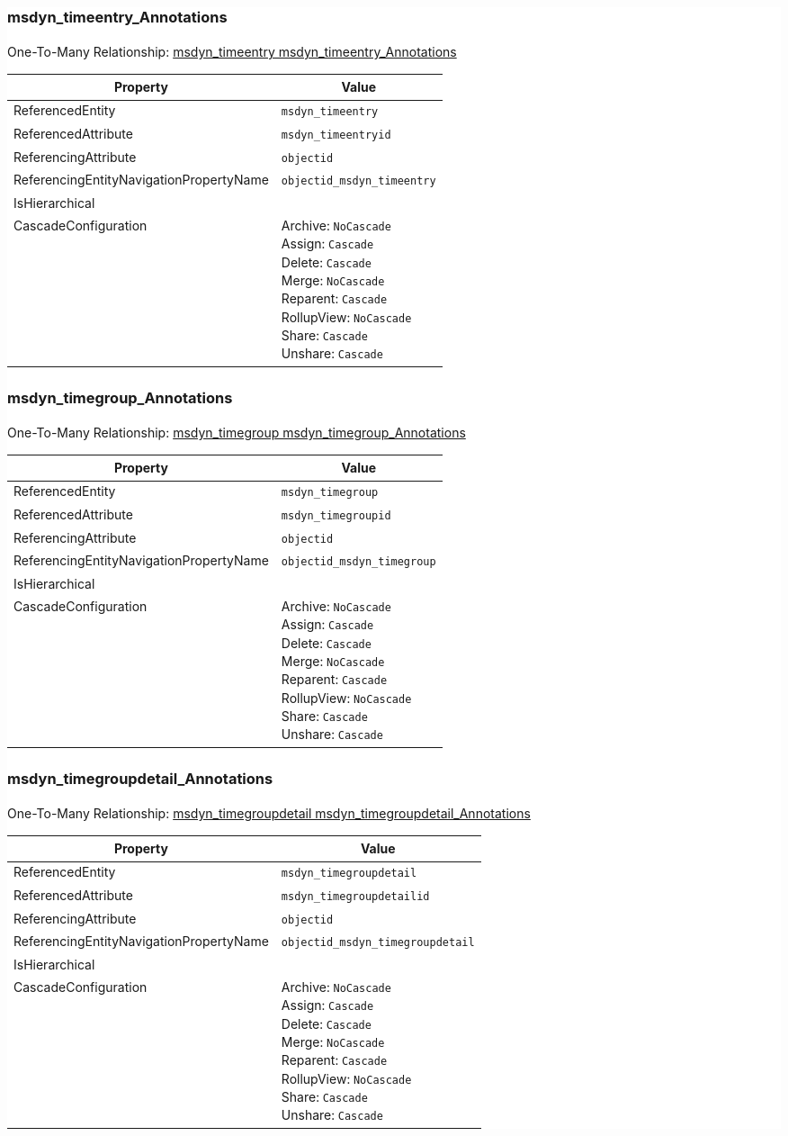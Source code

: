 ### <a name="BKMK_msdyn_timeentry_Annotations"></a> msdyn_timeentry_Annotations

One-To-Many Relationship: [msdyn_timeentry msdyn_timeentry_Annotations](msdyn_timeentry.md#BKMK_msdyn_timeentry_Annotations)

|Property|Value|
|---|---|
|ReferencedEntity|`msdyn_timeentry`|
|ReferencedAttribute|`msdyn_timeentryid`|
|ReferencingAttribute|`objectid`|
|ReferencingEntityNavigationPropertyName|`objectid_msdyn_timeentry`|
|IsHierarchical||
|CascadeConfiguration|Archive: `NoCascade`<br />Assign: `Cascade`<br />Delete: `Cascade`<br />Merge: `NoCascade`<br />Reparent: `Cascade`<br />RollupView: `NoCascade`<br />Share: `Cascade`<br />Unshare: `Cascade`|

### <a name="BKMK_msdyn_timegroup_Annotations"></a> msdyn_timegroup_Annotations

One-To-Many Relationship: [msdyn_timegroup msdyn_timegroup_Annotations](msdyn_timegroup.md#BKMK_msdyn_timegroup_Annotations)

|Property|Value|
|---|---|
|ReferencedEntity|`msdyn_timegroup`|
|ReferencedAttribute|`msdyn_timegroupid`|
|ReferencingAttribute|`objectid`|
|ReferencingEntityNavigationPropertyName|`objectid_msdyn_timegroup`|
|IsHierarchical||
|CascadeConfiguration|Archive: `NoCascade`<br />Assign: `Cascade`<br />Delete: `Cascade`<br />Merge: `NoCascade`<br />Reparent: `Cascade`<br />RollupView: `NoCascade`<br />Share: `Cascade`<br />Unshare: `Cascade`|

### <a name="BKMK_msdyn_timegroupdetail_Annotations"></a> msdyn_timegroupdetail_Annotations

One-To-Many Relationship: [msdyn_timegroupdetail msdyn_timegroupdetail_Annotations](msdyn_timegroupdetail.md#BKMK_msdyn_timegroupdetail_Annotations)

|Property|Value|
|---|---|
|ReferencedEntity|`msdyn_timegroupdetail`|
|ReferencedAttribute|`msdyn_timegroupdetailid`|
|ReferencingAttribute|`objectid`|
|ReferencingEntityNavigationPropertyName|`objectid_msdyn_timegroupdetail`|
|IsHierarchical||
|CascadeConfiguration|Archive: `NoCascade`<br />Assign: `Cascade`<br />Delete: `Cascade`<br />Merge: `NoCascade`<br />Reparent: `Cascade`<br />RollupView: `NoCascade`<br />Share: `Cascade`<br />Unshare: `Cascade`|
